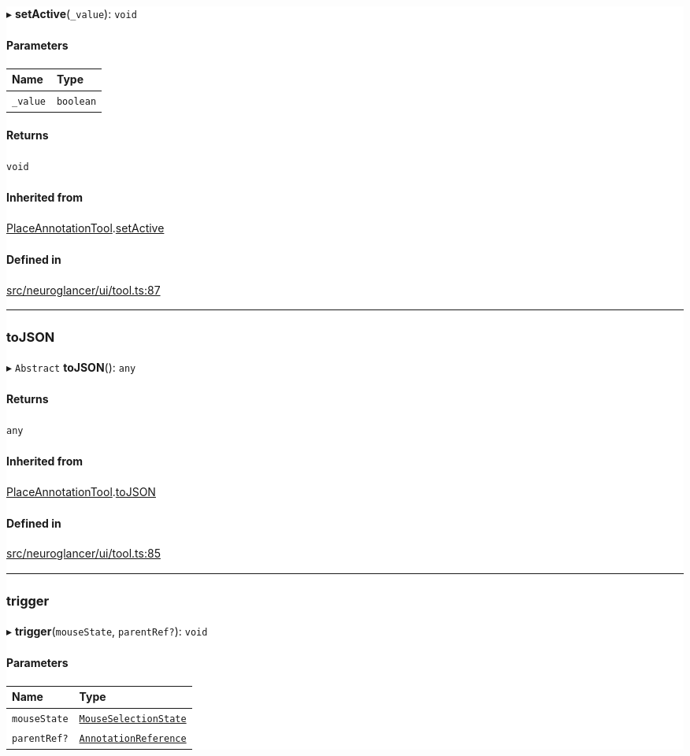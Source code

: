▸ **setActive**(`_value`): `void`

#### Parameters

| Name | Type |
| :------ | :------ |
| `_value` | `boolean` |

#### Returns

`void`

#### Inherited from

[PlaceAnnotationTool](neuroglancer_ui_annotations._internal_.PlaceAnnotationTool.md).[setActive](neuroglancer_ui_annotations._internal_.PlaceAnnotationTool.md#setactive)

#### Defined in

[src/neuroglancer/ui/tool.ts:87](https://github.com/ActiveBrainAtlas2/neuroglancer/blob/034b457d/src/neuroglancer/ui/tool.ts#L87)

___

### toJSON

▸ `Abstract` **toJSON**(): `any`

#### Returns

`any`

#### Inherited from

[PlaceAnnotationTool](neuroglancer_ui_annotations._internal_.PlaceAnnotationTool.md).[toJSON](neuroglancer_ui_annotations._internal_.PlaceAnnotationTool.md#tojson)

#### Defined in

[src/neuroglancer/ui/tool.ts:85](https://github.com/ActiveBrainAtlas2/neuroglancer/blob/034b457d/src/neuroglancer/ui/tool.ts#L85)

___

### trigger

▸ **trigger**(`mouseState`, `parentRef?`): `void`

#### Parameters

| Name | Type |
| :------ | :------ |
| `mouseState` | [`MouseSelectionState`](neuroglancer_layer.MouseSelectionState.md) |
| `parentRef?` | [`AnnotationReference`](neuroglancer_annotation.AnnotationReference.md) |
